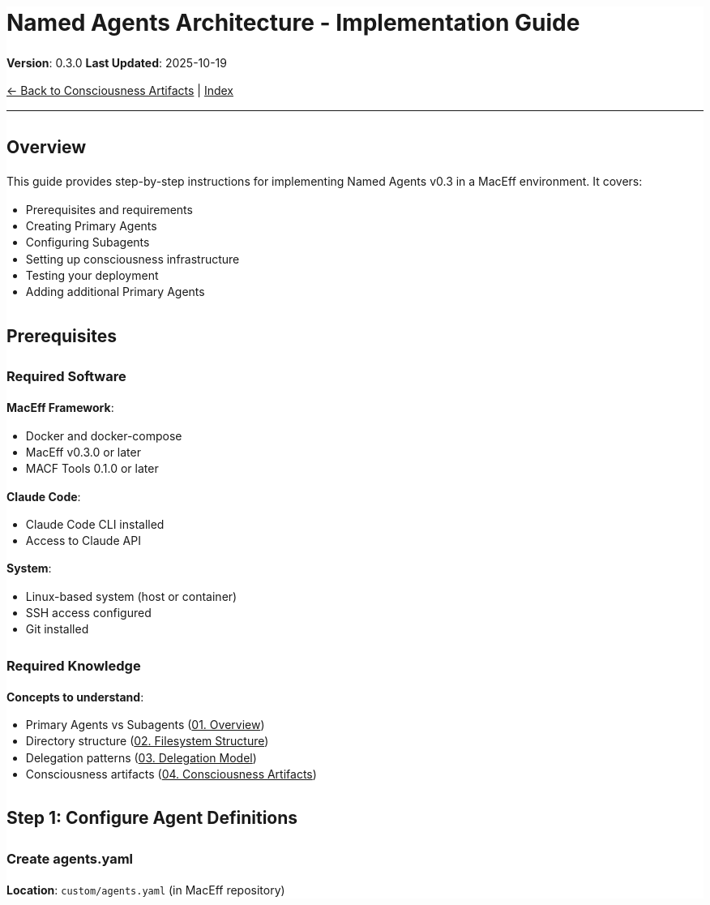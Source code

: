 # Named Agents Architecture - Implementation Guide

**Version**: 0.3.0
**Last Updated**: 2025-10-19

[← Back to Consciousness Artifacts](./04_consciousness_artifacts.md) | [Index](./INDEX.md)

---

## Overview

This guide provides step-by-step instructions for implementing Named Agents v0.3 in a MacEff environment. It covers:
- Prerequisites and requirements
- Creating Primary Agents
- Configuring Subagents
- Setting up consciousness infrastructure
- Testing your deployment
- Adding additional Primary Agents

## Prerequisites

### Required Software

**MacEff Framework**:
- Docker and docker-compose
- MacEff v0.3.0 or later
- MACF Tools 0.1.0 or later

**Claude Code**:
- Claude Code CLI installed
- Access to Claude API

**System**:
- Linux-based system (host or container)
- SSH access configured
- Git installed

### Required Knowledge

**Concepts to understand**:
- Primary Agents vs Subagents ([01. Overview](./01_overview.md))
- Directory structure ([02. Filesystem Structure](./02_filesystem_structure.md))
- Delegation patterns ([03. Delegation Model](./03_delegation_model.md))
- Consciousness artifacts ([04. Consciousness Artifacts](./04_consciousness_artifacts.md))

## Step 1: Configure Agent Definitions

### Create agents.yaml

**Location**: `custom/agents.yaml` (in MacEff repository)
